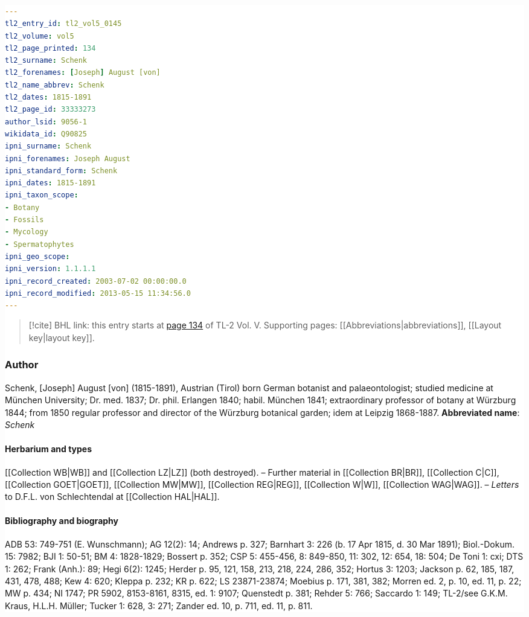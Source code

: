```yaml
---
tl2_entry_id: tl2_vol5_0145
tl2_volume: vol5
tl2_page_printed: 134
tl2_surname: Schenk
tl2_forenames: [Joseph] August [von]
tl2_name_abbrev: Schenk
tl2_dates: 1815-1891
tl2_page_id: 33333273
author_lsid: 9056-1
wikidata_id: Q90825
ipni_surname: Schenk
ipni_forenames: Joseph August
ipni_standard_form: Schenk
ipni_dates: 1815-1891
ipni_taxon_scope: 
- Botany
- Fossils
- Mycology
- Spermatophytes
ipni_geo_scope: 
ipni_version: 1.1.1.1
ipni_record_created: 2003-07-02 00:00:00.0
ipni_record_modified: 2013-05-15 11:34:56.0
---
```



> [!cite] BHL link: this entry starts at [page 134](https://www.biodiversitylibrary.org/page/33333273) of TL-2 Vol. V.
> Supporting pages: [[Abbreviations|abbreviations]], [[Layout key|layout key]].

### Author

Schenk, \[Joseph\] August \[von\] (1815-1891), Austrian (Tirol) born German botanist and palaeontologist; studied medicine at München University; Dr. med. 1837; Dr. phil. Erlangen 1840; habil. München 1841; extraordinary professor of botany at Würzburg 1844; from 1850 regular professor and director of the Würzburg botanical garden; idem at Leipzig 1868-1887. 
**Abbreviated name**: *Schenk*

#### Herbarium and types

[[Collection WB|WB]] and [[Collection LZ|LZ]] (both destroyed). – Further material in [[Collection BR|BR]], [[Collection C|C]], [[Collection GOET|GOET]], [[Collection MW|MW]], [[Collection REG|REG]], [[Collection W|W]], [[Collection WAG|WAG]]. – *Letters* to D.F.L. von Schlechtendal at [[Collection HAL|HAL]].

#### Bibliography and biography

ADB 53: 749-751 (E. Wunschmann); AG 12(2): 14; Andrews p. 327; Barnhart 3: 226 (b. 17 Apr 1815, d. 30 Mar 1891); Biol.-Dokum. 15: 7982; BJI 1: 50-51; BM 4: 1828-1829; Bossert p. 352; CSP 5: 455-456, 8: 849-850, 11: 302, 12: 654, 18: 504; De Toni 1: cxi; DTS 1: 262; Frank (Anh.): 89; Hegi 6(2): 1245; Herder p. 95, 121, 158, 213, 218, 224, 286, 352; Hortus 3: 1203; Jackson p. 62, 185, 187, 431, 478, 488; Kew 4: 620; Kleppa p. 232; KR p. 622; LS 23871-23874; Moebius p. 171, 381, 382; Morren ed. 2, p. 10, ed. 11, p. 22; MW p. 434; NI 1747; PR 5902, 8153-8161, 8315, ed. 1: 9107; Quenstedt p. 381; Rehder 5: 766; Saccardo 1: 149; TL-2/see G.K.M. Kraus, H.L.H. Müller; Tucker 1: 628, 3: 271; Zander ed. 10, p. 711, ed. 11, p. 811.
